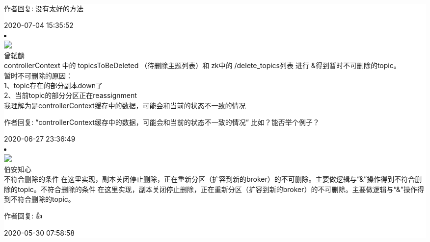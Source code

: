   <div class="_10o3OAxT_0">
    <p class="_3KxQPN3V_0">作者回复: 没有太好的方法</p>
  </div>
  <div class="_3klNVc4Z_0">
    <div class="_3Hkula0k_0">2020-07-04 15:35:52</div>
  </div>
</div>
</div>
</li>
<li>
<div class="_2sjJGcOH_0"><img src="https://static001.geekbang.org/account/avatar/00/16/25/7f/473d5a77.jpg"
  class="_3FLYR4bF_0">
<div class="_36ChpWj4_0">
  <div class="_2zFoi7sd_0"><span>曾轼麟</span>
  </div>
  <div class="_2_QraFYR_0">controllerContext 中的 topicsToBeDeleted （待删除主题列表）和 zk中的 &#47;delete_topics列表 进行 &amp;得到暂时不可删除的topic。<br>暂时不可删除的原因：<br>1、topic存在的部分副本down了<br>2、当前topic的部分分区正在reassignment<br>我理解为是controllerContext缓存中的数据，可能会和当前的状态不一致的情况</div>
  <div class="_10o3OAxT_0">
    <p class="_3KxQPN3V_0">作者回复: “controllerContext缓存中的数据，可能会和当前的状态不一致的情况”  比如？能否举个例子？</p>
  </div>
  <div class="_3klNVc4Z_0">
    <div class="_3Hkula0k_0">2020-06-27 23:36:49</div>
  </div>
</div>
</div>
</li>
<li>
<div class="_2sjJGcOH_0"><img src="https://static001.geekbang.org/account/avatar/00/1d/ef/6b/5e8f6536.jpg"
  class="_3FLYR4bF_0">
<div class="_36ChpWj4_0">
  <div class="_2zFoi7sd_0"><span>伯安知心</span>
  </div>
  <div class="_2_QraFYR_0">不符合删除的条件 在这里实现，副本关闭停止删除，正在重新分区（扩容到新的broker）的不可删除。主要做逻辑与“&amp;”操作得到不符合删除的topic。不符合删除的条件 在这里实现，副本关闭停止删除，正在重新分区（扩容到新的broker）的不可删除。主要做逻辑与“&amp;”操作得到不符合删除的topic。</div>
  <div class="_10o3OAxT_0">
    <p class="_3KxQPN3V_0">作者回复: 👍</p>
  </div>
  <div class="_3klNVc4Z_0">
    <div class="_3Hkula0k_0">2020-05-30 07:58:58</div>
  </div>
</div>
</div>
</li>
</ul>